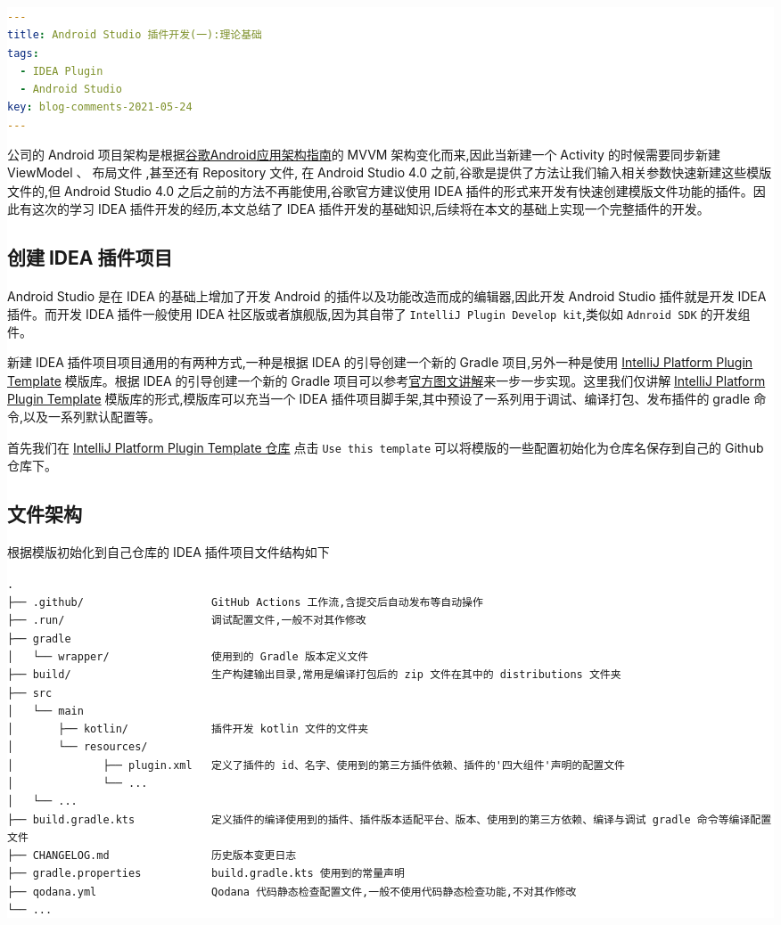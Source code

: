 ```yaml
---
title: Android Studio 插件开发(一):理论基础
tags:
  - IDEA Plugin
  - Android Studio
key: blog-comments-2021-05-24
---
```


公司的 Android 项目架构是根据[谷歌Android应用架构指南](https://developer.android.google.cn/jetpack/guide)的 MVVM 架构变化而来,因此当新建一个 Activity 的时候需要同步新建 ViewModel 、 布局文件 ,甚至还有 Repository 文件, 在 Android Studio 4.0 之前,谷歌是提供了方法让我们输入相关参数快速新建这些模版文件的,但 Android Studio 4.0 之后之前的方法不再能使用,谷歌官方建议使用 IDEA 插件的形式来开发有快速创建模版文件功能的插件。因此有这次的学习 IDEA 插件开发的经历,本文总结了 IDEA 插件开发的基础知识,后续将在本文的基础上实现一个完整插件的开发。



## 创建 IDEA 插件项目

Android Studio 是在 IDEA 的基础上增加了开发 Android 的插件以及功能改造而成的编辑器,因此开发 Android Studio 插件就是开发 IDEA 插件。而开发 IDEA 插件一般使用 IDEA 社区版或者旗舰版,因为其自带了 `IntelliJ Plugin Develop kit`,类似如 `Adnroid SDK` 的开发组件。

新建 IDEA 插件项目项目通用的有两种方式,一种是根据 IDEA 的引导创建一个新的 Gradle 项目,另外一种是使用 [IntelliJ Platform Plugin Template](https://github.com/JetBrains/intellij-platform-plugin-template) 模版库。根据 IDEA 的引导创建一个新的 Gradle 项目可以参考[官方图文讲解](https://plugins.jetbrains.com/docs/intellij/gradle-prerequisites.html#creating-a-gradle-based-intellij-platform-plugin-with-new-project-wizard)来一步一步实现。这里我们仅讲解 [IntelliJ Platform Plugin Template](https://github.com/JetBrains/intellij-platform-plugin-template) 模版库的形式,模版库可以充当一个 IDEA 插件项目脚手架,其中预设了一系列用于调试、编译打包、发布插件的 gradle 命令,以及一系列默认配置等。

首先我们在 [IntelliJ Platform Plugin Template 仓库](https://github.com/JetBrains/intellij-platform-plugin-template) 点击 `Use this template` 可以将模版的一些配置初始化为仓库名保存到自己的 Github 仓库下。

## 文件架构

根据模版初始化到自己仓库的 IDEA 插件项目文件结构如下

```
.
├── .github/                    GitHub Actions 工作流,含提交后自动发布等自动操作
├── .run/                       调试配置文件,一般不对其作修改
├── gradle
│   └── wrapper/                使用到的 Gradle 版本定义文件
├── build/                      生产构建输出目录,常用是编译打包后的 zip 文件在其中的 distributions 文件夹
├── src                     
│   └── main
│       ├── kotlin/             插件开发 kotlin 文件的文件夹
│       └── resources/      
│              ├── plugin.xml   定义了插件的 id、名字、使用到的第三方插件依赖、插件的'四大组件'声明的配置文件
│              └── ...  
│   └── ...
├── build.gradle.kts            定义插件的编译使用到的插件、插件版本适配平台、版本、使用到的第三方依赖、编译与调试 gradle 命令等编译配置文件
├── CHANGELOG.md                历史版本变更日志
├── gradle.properties           build.gradle.kts 使用到的常量声明
├── qodana.yml                  Qodana 代码静态检查配置文件,一般不使用代码静态检查功能,不对其作修改
└── ...
```
